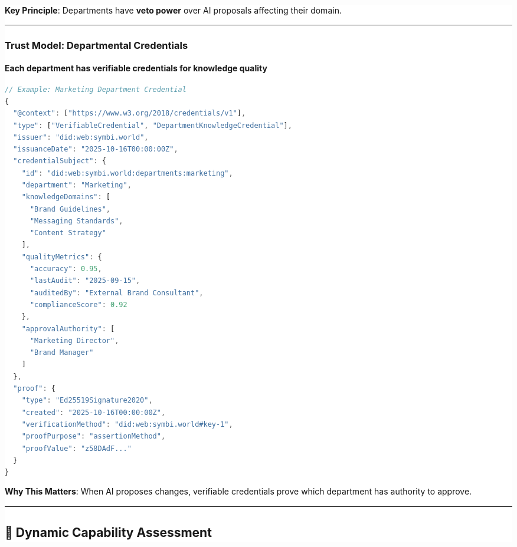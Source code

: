 ```typescript
```

**Key Principle**: Departments have **veto power** over AI proposals affecting their domain.

---

### Trust Model: Departmental Credentials

**Each department has verifiable credentials for knowledge quality**

```typescript
// Example: Marketing Department Credential
{
  "@context": ["https://www.w3.org/2018/credentials/v1"],
  "type": ["VerifiableCredential", "DepartmentKnowledgeCredential"],
  "issuer": "did:web:symbi.world",
  "issuanceDate": "2025-10-16T00:00:00Z",
  "credentialSubject": {
    "id": "did:web:symbi.world:departments:marketing",
    "department": "Marketing",
    "knowledgeDomains": [
      "Brand Guidelines",
      "Messaging Standards",
      "Content Strategy"
    ],
    "qualityMetrics": {
      "accuracy": 0.95,
      "lastAudit": "2025-09-15",
      "auditedBy": "External Brand Consultant",
      "complianceScore": 0.92
    },
    "approvalAuthority": [
      "Marketing Director",
      "Brand Manager"
    ]
  },
  "proof": {
    "type": "Ed25519Signature2020",
    "created": "2025-10-16T00:00:00Z",
    "verificationMethod": "did:web:symbi.world#key-1",
    "proofPurpose": "assertionMethod",
    "proofValue": "z58DAdF..."
  }
}
```

**Why This Matters**: When AI proposes changes, verifiable credentials prove which department has authority to approve.

---

## 🧠 Dynamic Capability Assessment


  [taskType: string]: AgentCapability[];